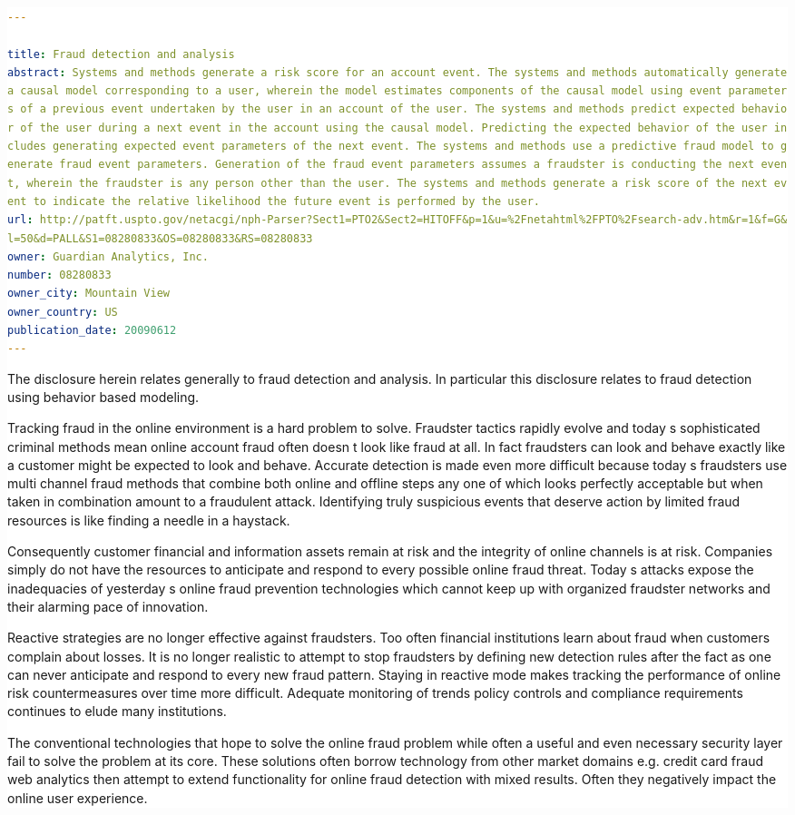 ```yaml
---

title: Fraud detection and analysis
abstract: Systems and methods generate a risk score for an account event. The systems and methods automatically generate a causal model corresponding to a user, wherein the model estimates components of the causal model using event parameters of a previous event undertaken by the user in an account of the user. The systems and methods predict expected behavior of the user during a next event in the account using the causal model. Predicting the expected behavior of the user includes generating expected event parameters of the next event. The systems and methods use a predictive fraud model to generate fraud event parameters. Generation of the fraud event parameters assumes a fraudster is conducting the next event, wherein the fraudster is any person other than the user. The systems and methods generate a risk score of the next event to indicate the relative likelihood the future event is performed by the user.
url: http://patft.uspto.gov/netacgi/nph-Parser?Sect1=PTO2&Sect2=HITOFF&p=1&u=%2Fnetahtml%2FPTO%2Fsearch-adv.htm&r=1&f=G&l=50&d=PALL&S1=08280833&OS=08280833&RS=08280833
owner: Guardian Analytics, Inc.
number: 08280833
owner_city: Mountain View
owner_country: US
publication_date: 20090612
---
```

The disclosure herein relates generally to fraud detection and analysis. In particular this disclosure relates to fraud detection using behavior based modeling.

Tracking fraud in the online environment is a hard problem to solve. Fraudster tactics rapidly evolve and today s sophisticated criminal methods mean online account fraud often doesn t look like fraud at all. In fact fraudsters can look and behave exactly like a customer might be expected to look and behave. Accurate detection is made even more difficult because today s fraudsters use multi channel fraud methods that combine both online and offline steps any one of which looks perfectly acceptable but when taken in combination amount to a fraudulent attack. Identifying truly suspicious events that deserve action by limited fraud resources is like finding a needle in a haystack.

Consequently customer financial and information assets remain at risk and the integrity of online channels is at risk. Companies simply do not have the resources to anticipate and respond to every possible online fraud threat. Today s attacks expose the inadequacies of yesterday s online fraud prevention technologies which cannot keep up with organized fraudster networks and their alarming pace of innovation.

Reactive strategies are no longer effective against fraudsters. Too often financial institutions learn about fraud when customers complain about losses. It is no longer realistic to attempt to stop fraudsters by defining new detection rules after the fact as one can never anticipate and respond to every new fraud pattern. Staying in reactive mode makes tracking the performance of online risk countermeasures over time more difficult. Adequate monitoring of trends policy controls and compliance requirements continues to elude many institutions.

The conventional technologies that hope to solve the online fraud problem while often a useful and even necessary security layer fail to solve the problem at its core. These solutions often borrow technology from other market domains e.g. credit card fraud web analytics then attempt to extend functionality for online fraud detection with mixed results. Often they negatively impact the online user experience.
